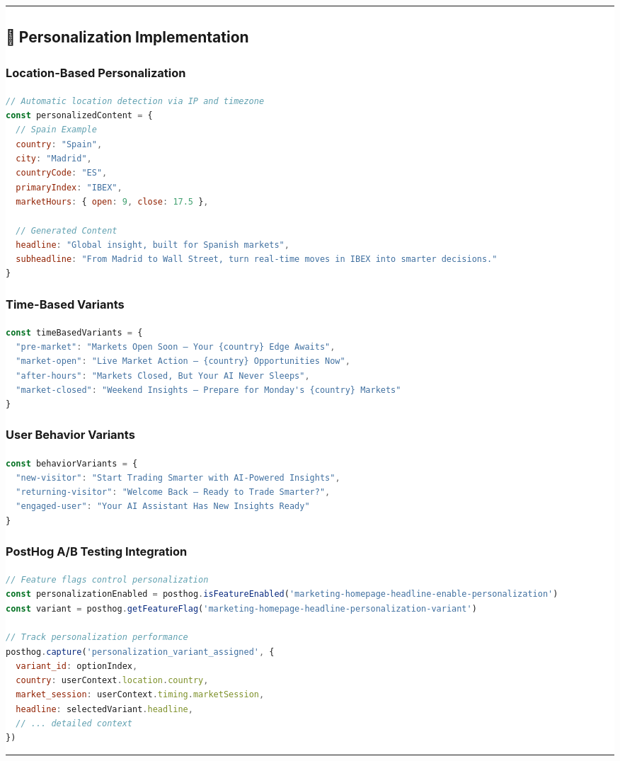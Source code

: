 
---

## 🎯 Personalization Implementation

### Location-Based Personalization
```javascript
// Automatic location detection via IP and timezone
const personalizedContent = {
  // Spain Example
  country: "Spain",
  city: "Madrid", 
  countryCode: "ES",
  primaryIndex: "IBEX",
  marketHours: { open: 9, close: 17.5 },
  
  // Generated Content
  headline: "Global insight, built for Spanish markets",
  subheadline: "From Madrid to Wall Street, turn real-time moves in IBEX into smarter decisions."
}
```

### Time-Based Variants
```javascript
const timeBasedVariants = {
  "pre-market": "Markets Open Soon — Your {country} Edge Awaits",
  "market-open": "Live Market Action — {country} Opportunities Now", 
  "after-hours": "Markets Closed, But Your AI Never Sleeps",
  "market-closed": "Weekend Insights — Prepare for Monday's {country} Markets"
}
```

### User Behavior Variants
```javascript
const behaviorVariants = {
  "new-visitor": "Start Trading Smarter with AI-Powered Insights",
  "returning-visitor": "Welcome Back — Ready to Trade Smarter?",
  "engaged-user": "Your AI Assistant Has New Insights Ready"
}
```

### PostHog A/B Testing Integration
```javascript
// Feature flags control personalization
const personalizationEnabled = posthog.isFeatureEnabled('marketing-homepage-headline-enable-personalization')
const variant = posthog.getFeatureFlag('marketing-homepage-headline-personalization-variant')

// Track personalization performance
posthog.capture('personalization_variant_assigned', {
  variant_id: optionIndex,
  country: userContext.location.country,
  market_session: userContext.timing.marketSession,
  headline: selectedVariant.headline,
  // ... detailed context
})
```

---